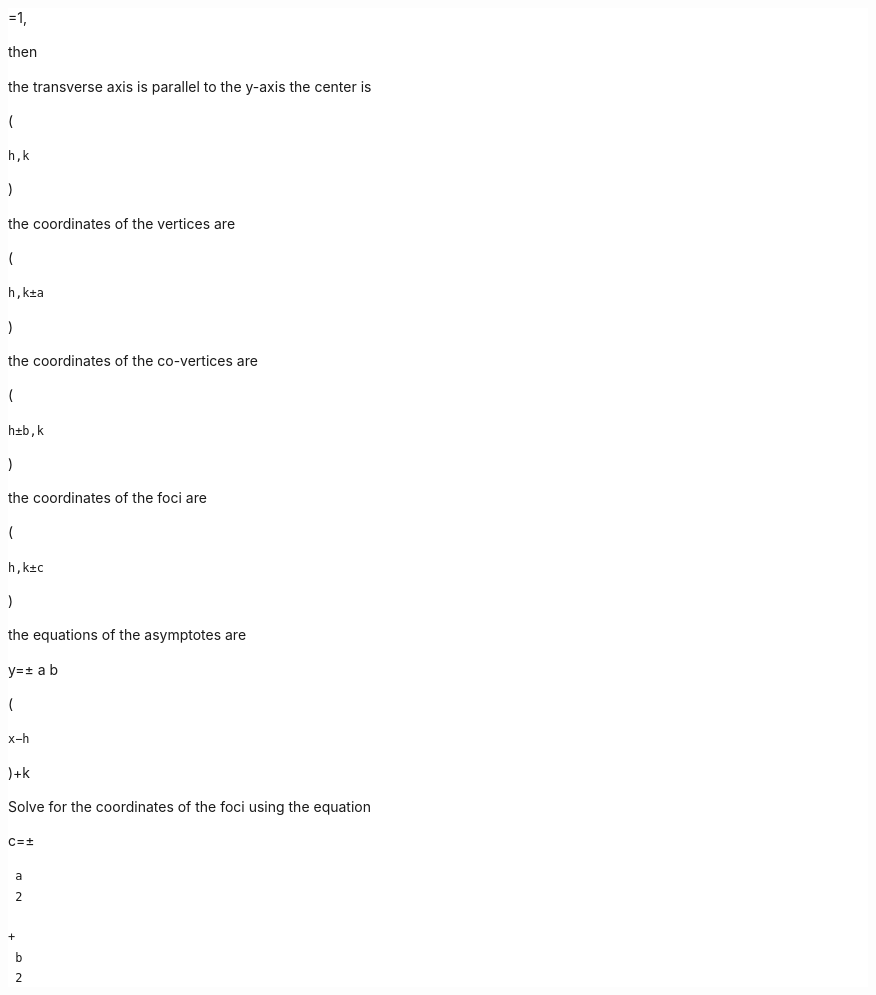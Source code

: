   =1,
 
 then

the transverse axis is parallel to the y-axis
the center is 
 
  (
   
    h,k
   
  )
 

the coordinates of the vertices are 
 
  (
   
    h,k±a
   
  )
 
 
the coordinates of the co-vertices are 
 
  (
   
    h±b,k
   
  )
 

the coordinates of the foci are 
 
  (
   
    h,k±c
   
  )
 

the equations of the asymptotes are 
 
  y=±
   a
   b
  
  (
   
    x−h
   
  )+k
 

 Solve for the coordinates of the foci using the equation 
 
  c=±
   
    
     a
     2
    
    +
     b
     2
    